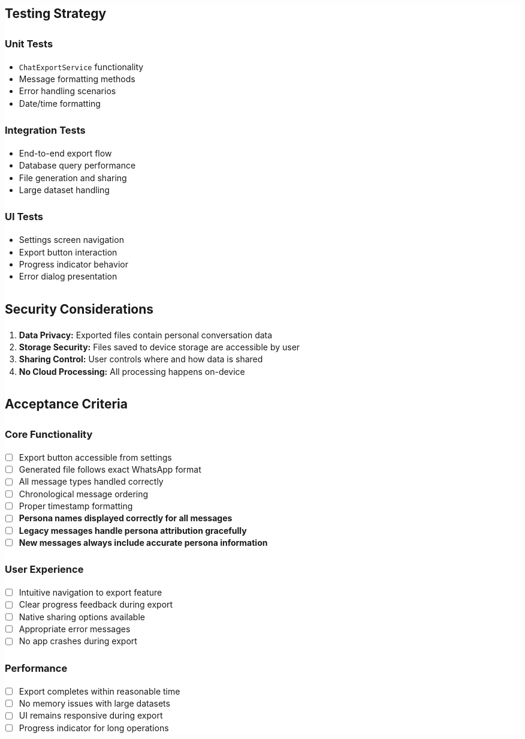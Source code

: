 ## Testing Strategy

### Unit Tests
- `ChatExportService` functionality
- Message formatting methods
- Error handling scenarios
- Date/time formatting

### Integration Tests
- End-to-end export flow
- Database query performance
- File generation and sharing
- Large dataset handling

### UI Tests
- Settings screen navigation
- Export button interaction
- Progress indicator behavior
- Error dialog presentation

## Security Considerations

1. **Data Privacy:** Exported files contain personal conversation data
2. **Storage Security:** Files saved to device storage are accessible by user
3. **Sharing Control:** User controls where and how data is shared
4. **No Cloud Processing:** All processing happens on-device

## Acceptance Criteria

### Core Functionality
- [ ] Export button accessible from settings
- [ ] Generated file follows exact WhatsApp format
- [ ] All message types handled correctly
- [ ] Chronological message ordering
- [ ] Proper timestamp formatting
- [ ] **Persona names displayed correctly for all messages**
- [ ] **Legacy messages handle persona attribution gracefully**
- [ ] **New messages always include accurate persona information**

### User Experience
- [ ] Intuitive navigation to export feature
- [ ] Clear progress feedback during export
- [ ] Native sharing options available
- [ ] Appropriate error messages
- [ ] No app crashes during export

### Performance
- [ ] Export completes within reasonable time
- [ ] No memory issues with large datasets
- [ ] UI remains responsive during export
- [ ] Progress indicator for long operations
